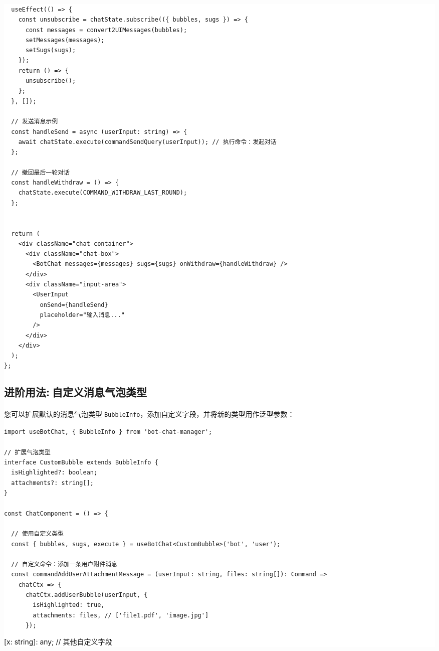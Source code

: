 ```tsx
  useEffect(() => {
    const unsubscribe = chatState.subscribe(({ bubbles, sugs }) => {
      const messages = convert2UIMessages(bubbles);
      setMessages(messages);
      setSugs(sugs);
    });
    return () => {
      unsubscribe();
    };
  }, []);
  
  // 发送消息示例
  const handleSend = async (userInput: string) => {
    await chatState.execute(commandSendQuery(userInput)); // 执行命令：发起对话
  };

  // 撤回最后一轮对话
  const handleWithdraw = () => {
    chatState.execute(COMMAND_WITHDRAW_LAST_ROUND);
  };

  
  return (
    <div className="chat-container">
      <div className="chat-box">
        <BotChat messages={messages} sugs={sugs} onWithdraw={handleWithdraw} />
      </div>
      <div className="input-area">
        <UserInput
          onSend={handleSend}
          placeholder="输入消息..."
        />
      </div>
    </div>
  );
};
```

## 进阶用法: 自定义消息气泡类型

您可以扩展默认的消息气泡类型 `BubbleInfo`，添加自定义字段，并将新的类型用作泛型参数：

```tsx
import useBotChat, { BubbleInfo } from 'bot-chat-manager';

// 扩展气泡类型
interface CustomBubble extends BubbleInfo {
  isHighlighted?: boolean;
  attachments?: string[];
}

const ChatComponent = () => {

  // 使用自定义类型
  const { bubbles, sugs, execute } = useBotChat<CustomBubble>('bot', 'user');

  // 自定义命令：添加一条用户附件消息
  const commandAddUserAttachmentMessage = (userInput: string, files: string[]): Command => 
    chatCtx => {
      chatCtx.addUserBubble(userInput, {
        isHighlighted: true,
        attachments: files, // ['file1.pdf', 'image.jpg']
      });
```

  [x: string]: any;      // 其他自定义字段
